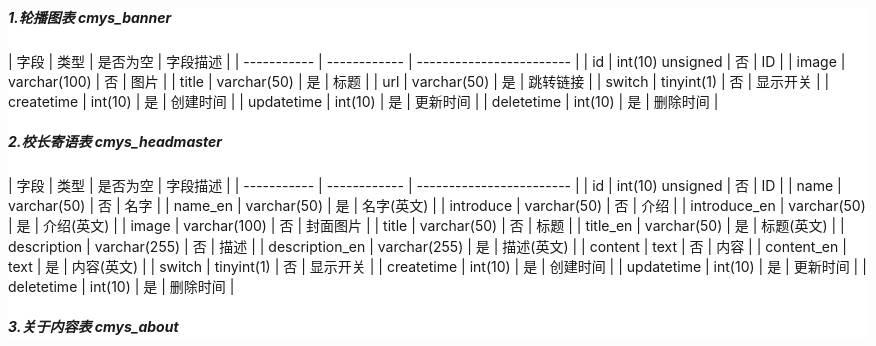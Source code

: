 ##### 1.轮播图表 cmys_banner 

| 字段        | 类型     | 是否为空         | 字段描述        | 
| ----------- | ------------ | ------------------------ | 
| id        | int(10) unsigned     | 否         | ID       | 
| image        | varchar(100)     | 否         | 图片       | 
| title        | varchar(50)     | 是         | 标题       | 
| url        | varchar(50)     | 是         | 跳转链接       | 
| switch        | tinyint(1)     | 否         | 显示开关       | 
| createtime        | int(10)     | 是         | 创建时间       | 
| updatetime        | int(10)     | 是         | 更新时间       | 
| deletetime        | int(10)     | 是         | 删除时间       | 


##### 2.校长寄语表 cmys_headmaster 

| 字段        | 类型     | 是否为空         | 字段描述        | 
| ----------- | ------------ | ------------------------ | 
| id        | int(10) unsigned     | 否         | ID       | 
| name        | varchar(50)     | 否         | 名字       | 
| name_en        | varchar(50)     | 是         | 名字(英文)       | 
| introduce        | varchar(50)     | 否         | 介绍       | 
| introduce_en        | varchar(50)     | 是         | 介绍(英文)       | 
| image        | varchar(100)     | 否         | 封面图片       | 
| title        | varchar(50)     | 否         | 标题       | 
| title_en        | varchar(50)     | 是         | 标题(英文)       | 
| description        | varchar(255)     | 否         | 描述       | 
| description_en        | varchar(255)     | 是         | 描述(英文)       | 
| content        | text     | 否         | 内容       | 
| content_en        | text     | 是         | 内容(英文)       | 
| switch        | tinyint(1)     | 否         | 显示开关       | 
| createtime        | int(10)     | 是         | 创建时间       | 
| updatetime        | int(10)     | 是         | 更新时间       | 
| deletetime        | int(10)     | 是         | 删除时间       | 


##### 3.关于内容表 cmys_about 
